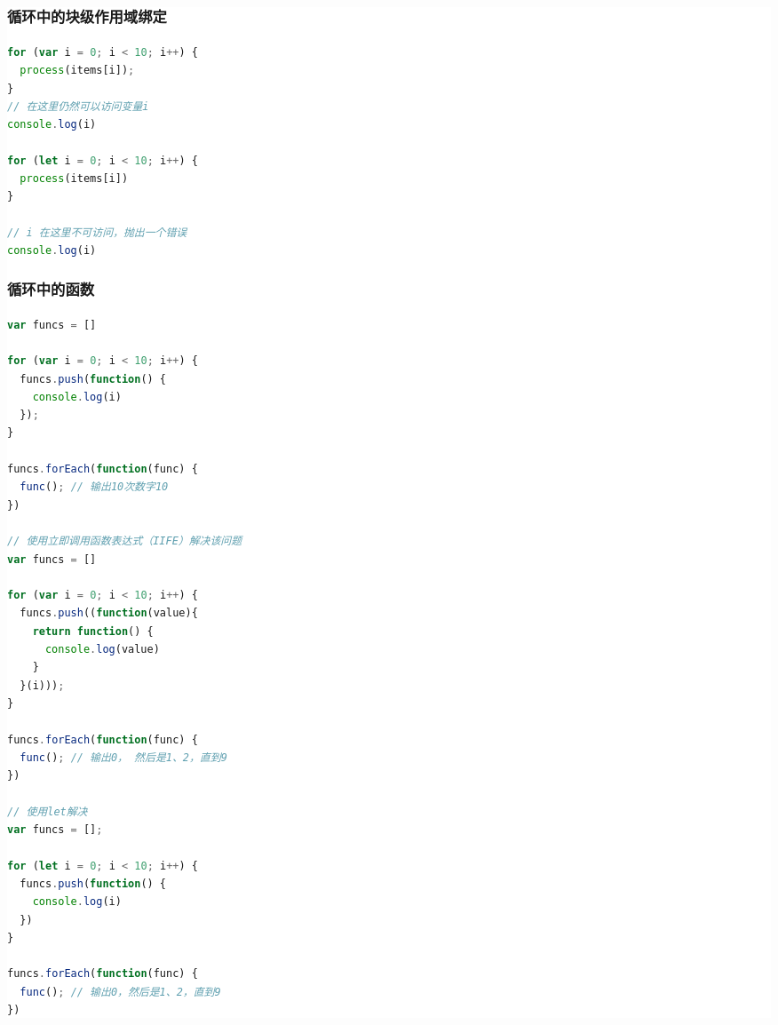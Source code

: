 ### 循环中的块级作用域绑定

```javascript
for (var i = 0; i < 10; i++) {
  process(items[i]);
}
// 在这里仍然可以访问变量i
console.log(i)

for (let i = 0; i < 10; i++) {
  process(items[i])
}

// i 在这里不可访问，抛出一个错误
console.log(i)
```

### 循环中的函数

```javascript
var funcs = []

for (var i = 0; i < 10; i++) {
  funcs.push(function() {
    console.log(i)
  });
}

funcs.forEach(function(func) {
  func(); // 输出10次数字10
})

// 使用立即调用函数表达式（IIFE）解决该问题
var funcs = []

for (var i = 0; i < 10; i++) {
  funcs.push((function(value){
    return function() {
      console.log(value)
    }
  }(i)));
}

funcs.forEach(function(func) {
  func(); // 输出0， 然后是1、2，直到9
})

// 使用let解决
var funcs = [];

for (let i = 0; i < 10; i++) {
  funcs.push(function() {
    console.log(i)
  })
}

funcs.forEach(function(func) {
  func(); // 输出0，然后是1、2，直到9
})
```


  ["first" + suffix]: "Nicholas",
  ["last" + suffix]: "Zakas"
  [uid]: "12345"